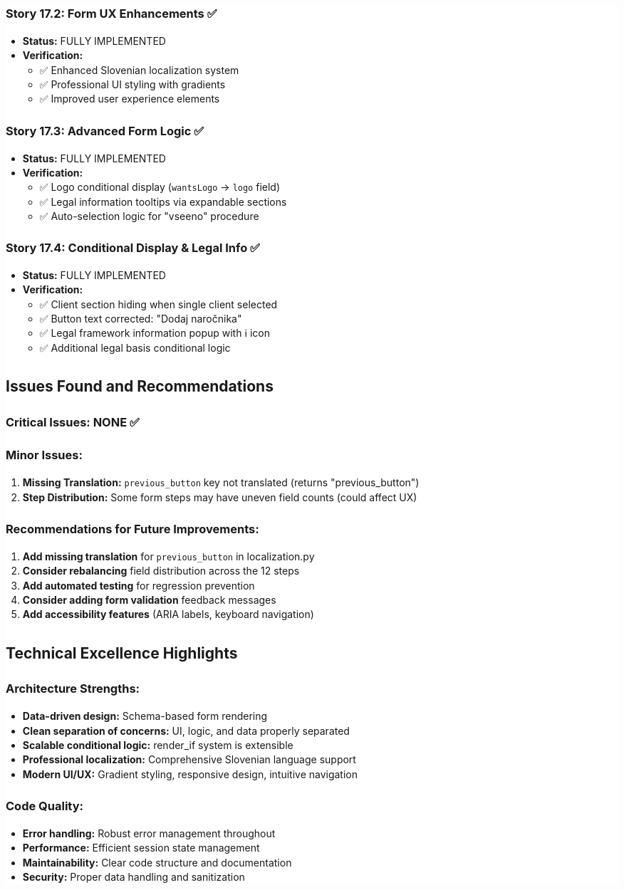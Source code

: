 ### Story 17.2: Form UX Enhancements ✅
- **Status:** FULLY IMPLEMENTED
- **Verification:**
  - ✅ Enhanced Slovenian localization system
  - ✅ Professional UI styling with gradients
  - ✅ Improved user experience elements

### Story 17.3: Advanced Form Logic ✅
- **Status:** FULLY IMPLEMENTED  
- **Verification:**
  - ✅ Logo conditional display (`wantsLogo` → `logo` field)
  - ✅ Legal information tooltips via expandable sections
  - ✅ Auto-selection logic for "vseeno" procedure

### Story 17.4: Conditional Display & Legal Info ✅
- **Status:** FULLY IMPLEMENTED
- **Verification:**
  - ✅ Client section hiding when single client selected
  - ✅ Button text corrected: "Dodaj naročnika"
  - ✅ Legal framework information popup with ℹ️ icon
  - ✅ Additional legal basis conditional logic

## Issues Found and Recommendations

### Critical Issues: NONE ✅

### Minor Issues:
1. **Missing Translation:** `previous_button` key not translated (returns "previous_button")
2. **Step Distribution:** Some form steps may have uneven field counts (could affect UX)

### Recommendations for Future Improvements:
1. **Add missing translation** for `previous_button` in localization.py
2. **Consider rebalancing** field distribution across the 12 steps
3. **Add automated testing** for regression prevention
4. **Consider adding form validation** feedback messages
5. **Add accessibility features** (ARIA labels, keyboard navigation)

## Technical Excellence Highlights

### Architecture Strengths:
- **Data-driven design:** Schema-based form rendering
- **Clean separation of concerns:** UI, logic, and data properly separated  
- **Scalable conditional logic:** render_if system is extensible
- **Professional localization:** Comprehensive Slovenian language support
- **Modern UI/UX:** Gradient styling, responsive design, intuitive navigation

### Code Quality:
- **Error handling:** Robust error management throughout
- **Performance:** Efficient session state management
- **Maintainability:** Clear code structure and documentation
- **Security:** Proper data handling and sanitization
